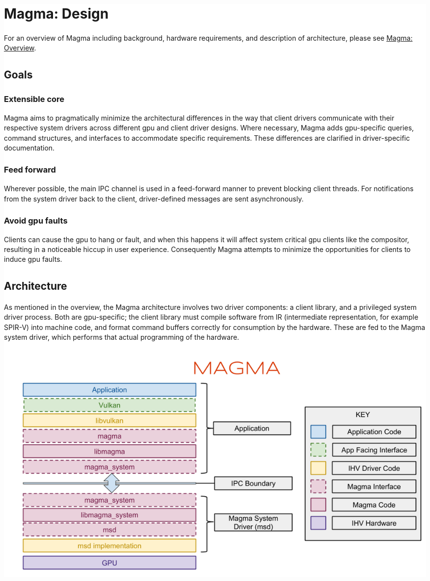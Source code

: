 # Magma: Design

For an overview of Magma including background, hardware requirements, and
description of architecture, please see [Magma: Overview](/docs/development/graphics/magma/README.md).

## Goals

### Extensible core

Magma aims to pragmatically minimize the architectural differences in the way
that client drivers communicate with their respective system drivers across
different gpu and client driver designs.  Where necessary, Magma adds
gpu-specific queries, command structures, and interfaces to accommodate specific
requirements.  These differences are clarified in driver-specific documentation.

### Feed forward

Wherever possible, the main IPC channel is used in a feed-forward manner to
prevent blocking client threads.  For notifications from the system driver back
to the client, driver-defined messages are sent asynchronously.

### Avoid gpu faults

Clients can cause the gpu to hang or fault, and when this happens it will affect
system critical gpu clients like the compositor, resulting in a noticeable
hiccup in user experience.  Consequently Magma attempts to minimize the
opportunities for clients to induce gpu faults.

## Architecture

As mentioned in the overview, the Magma architecture involves two driver
components: a client library, and a privileged system driver process.  Both are
gpu-specific; the client library must compile software from IR (intermediate
representation, for example SPIR-V) into machine code, and format command
buffers correctly for consumption by the hardware.  These are fed to the Magma
system driver, which performs that actual programming of the hardware.

![Block diagram of Magma architecture](/docs/development/graphics/magma/block_diagram.png)
